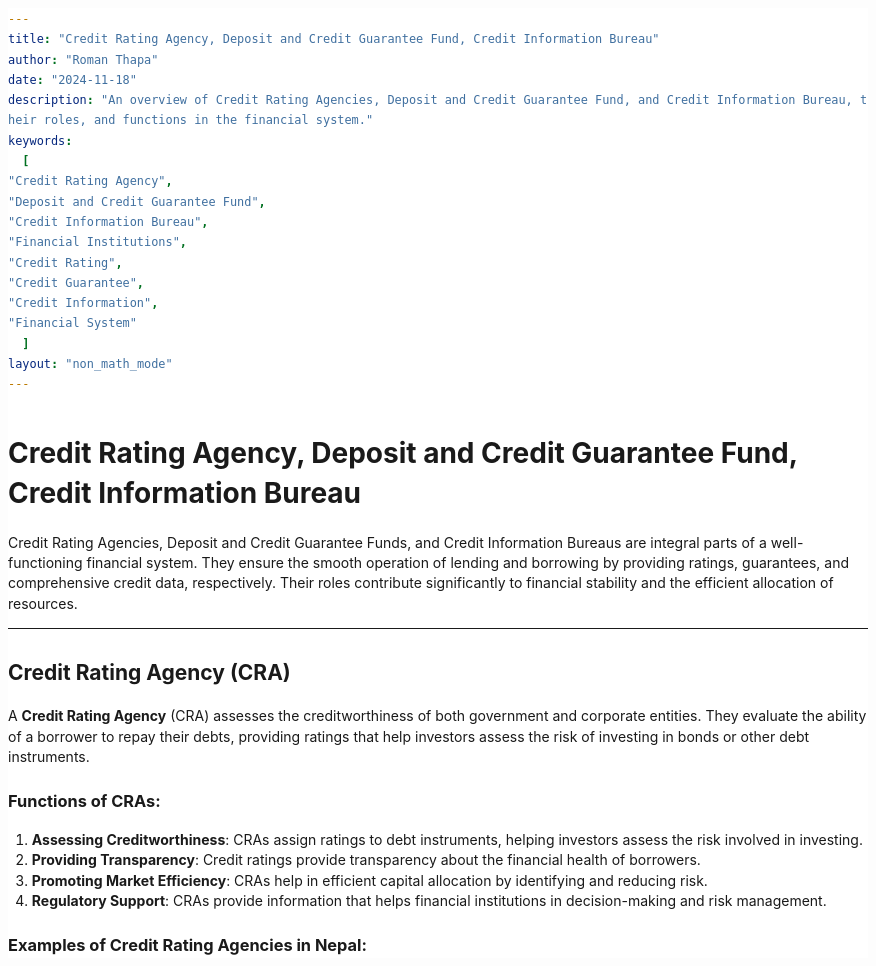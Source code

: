 ```yaml
---
title: "Credit Rating Agency, Deposit and Credit Guarantee Fund, Credit Information Bureau"
author: "Roman Thapa"
date: "2024-11-18"
description: "An overview of Credit Rating Agencies, Deposit and Credit Guarantee Fund, and Credit Information Bureau, their roles, and functions in the financial system."
keywords:
  [
"Credit Rating Agency",
"Deposit and Credit Guarantee Fund",
"Credit Information Bureau",
"Financial Institutions",
"Credit Rating",
"Credit Guarantee",
"Credit Information",
"Financial System"
  ]
layout: "non_math_mode"
---
```


# Credit Rating Agency, Deposit and Credit Guarantee Fund, Credit Information Bureau

Credit Rating Agencies, Deposit and Credit Guarantee Funds, and Credit Information Bureaus are integral parts of a well-functioning financial system. They ensure the smooth operation of lending and borrowing by providing ratings, guarantees, and comprehensive credit data, respectively. Their roles contribute significantly to financial stability and the efficient allocation of resources.

---

## Credit Rating Agency (CRA)

A **Credit Rating Agency** (CRA) assesses the creditworthiness of both government and corporate entities. They evaluate the ability of a borrower to repay their debts, providing ratings that help investors assess the risk of investing in bonds or other debt instruments.

### Functions of CRAs:

1. **Assessing Creditworthiness**: CRAs assign ratings to debt instruments, helping investors assess the risk involved in investing.
2. **Providing Transparency**: Credit ratings provide transparency about the financial health of borrowers.
3. **Promoting Market Efficiency**: CRAs help in efficient capital allocation by identifying and reducing risk.
4. **Regulatory Support**: CRAs provide information that helps financial institutions in decision-making and risk management.

### Examples of Credit Rating Agencies in Nepal:
